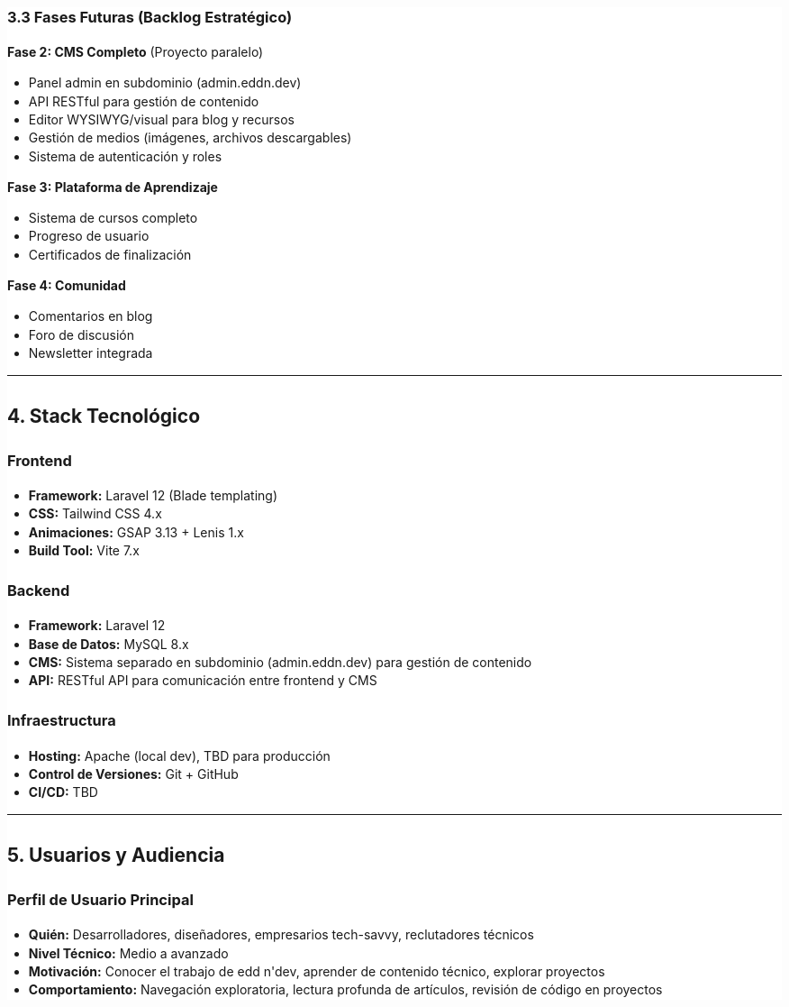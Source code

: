 ### 3.3 Fases Futuras (Backlog Estratégico)

**Fase 2: CMS Completo** (Proyecto paralelo)
- Panel admin en subdominio (admin.eddn.dev)
- API RESTful para gestión de contenido
- Editor WYSIWYG/visual para blog y recursos
- Gestión de medios (imágenes, archivos descargables)
- Sistema de autenticación y roles

**Fase 3: Plataforma de Aprendizaje**
- Sistema de cursos completo
- Progreso de usuario
- Certificados de finalización

**Fase 4: Comunidad**
- Comentarios en blog
- Foro de discusión
- Newsletter integrada

---

## 4. Stack Tecnológico

### Frontend
- **Framework:** Laravel 12 (Blade templating)
- **CSS:** Tailwind CSS 4.x
- **Animaciones:** GSAP 3.13 + Lenis 1.x
- **Build Tool:** Vite 7.x

### Backend
- **Framework:** Laravel 12
- **Base de Datos:** MySQL 8.x
- **CMS:** Sistema separado en subdominio (admin.eddn.dev) para gestión de contenido
- **API:** RESTful API para comunicación entre frontend y CMS

### Infraestructura
- **Hosting:** Apache (local dev), TBD para producción
- **Control de Versiones:** Git + GitHub
- **CI/CD:** TBD

---

## 5. Usuarios y Audiencia

### Perfil de Usuario Principal
- **Quién:** Desarrolladores, diseñadores, empresarios tech-savvy, reclutadores técnicos
- **Nivel Técnico:** Medio a avanzado
- **Motivación:** Conocer el trabajo de edd n'dev, aprender de contenido técnico, explorar proyectos
- **Comportamiento:** Navegación exploratoria, lectura profunda de artículos, revisión de código en proyectos
